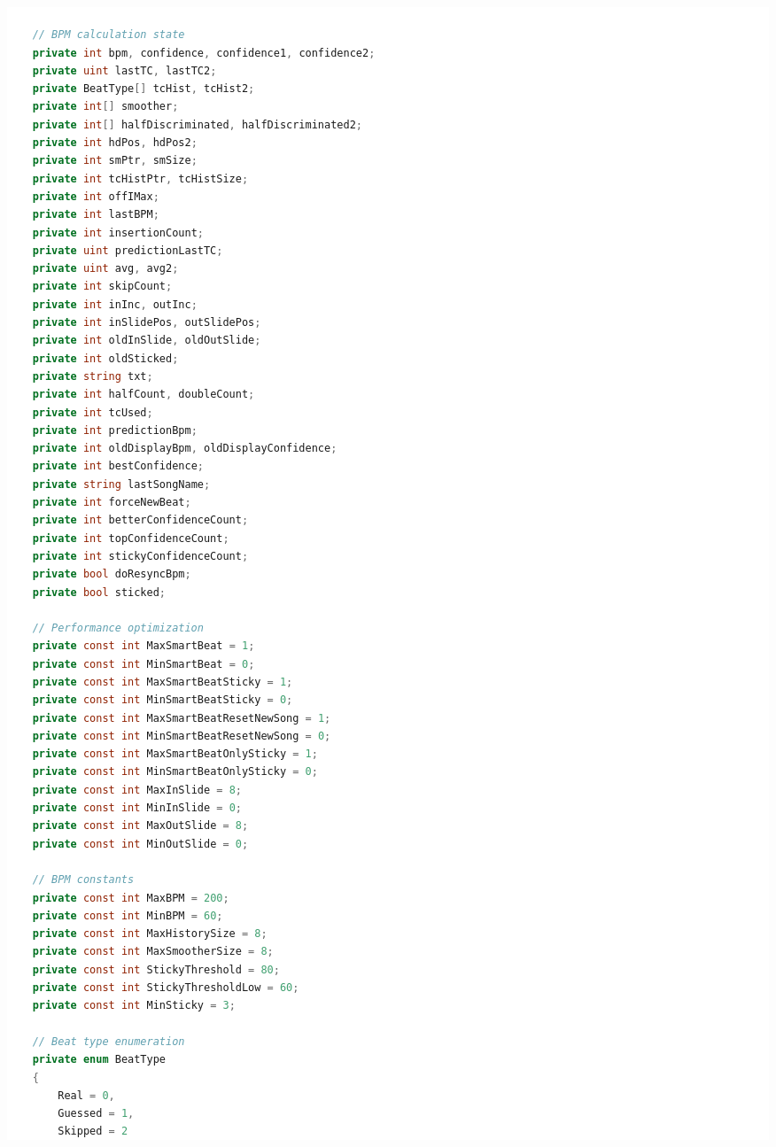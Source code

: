 ```csharp
    
    // BPM calculation state
    private int bpm, confidence, confidence1, confidence2;
    private uint lastTC, lastTC2;
    private BeatType[] tcHist, tcHist2;
    private int[] smoother;
    private int[] halfDiscriminated, halfDiscriminated2;
    private int hdPos, hdPos2;
    private int smPtr, smSize;
    private int tcHistPtr, tcHistSize;
    private int offIMax;
    private int lastBPM;
    private int insertionCount;
    private uint predictionLastTC;
    private uint avg, avg2;
    private int skipCount;
    private int inInc, outInc;
    private int inSlidePos, outSlidePos;
    private int oldInSlide, oldOutSlide;
    private int oldSticked;
    private string txt;
    private int halfCount, doubleCount;
    private int tcUsed;
    private int predictionBpm;
    private int oldDisplayBpm, oldDisplayConfidence;
    private int bestConfidence;
    private string lastSongName;
    private int forceNewBeat;
    private int betterConfidenceCount;
    private int topConfidenceCount;
    private int stickyConfidenceCount;
    private bool doResyncBpm;
    private bool sticked;
    
    // Performance optimization
    private const int MaxSmartBeat = 1;
    private const int MinSmartBeat = 0;
    private const int MaxSmartBeatSticky = 1;
    private const int MinSmartBeatSticky = 0;
    private const int MaxSmartBeatResetNewSong = 1;
    private const int MinSmartBeatResetNewSong = 0;
    private const int MaxSmartBeatOnlySticky = 1;
    private const int MinSmartBeatOnlySticky = 0;
    private const int MaxInSlide = 8;
    private const int MinInSlide = 0;
    private const int MaxOutSlide = 8;
    private const int MinOutSlide = 0;
    
    // BPM constants
    private const int MaxBPM = 200;
    private const int MinBPM = 60;
    private const int MaxHistorySize = 8;
    private const int MaxSmootherSize = 8;
    private const int StickyThreshold = 80;
    private const int StickyThresholdLow = 60;
    private const int MinSticky = 3;
    
    // Beat type enumeration
    private enum BeatType
    {
        Real = 0,
        Guessed = 1,
        Skipped = 2
```